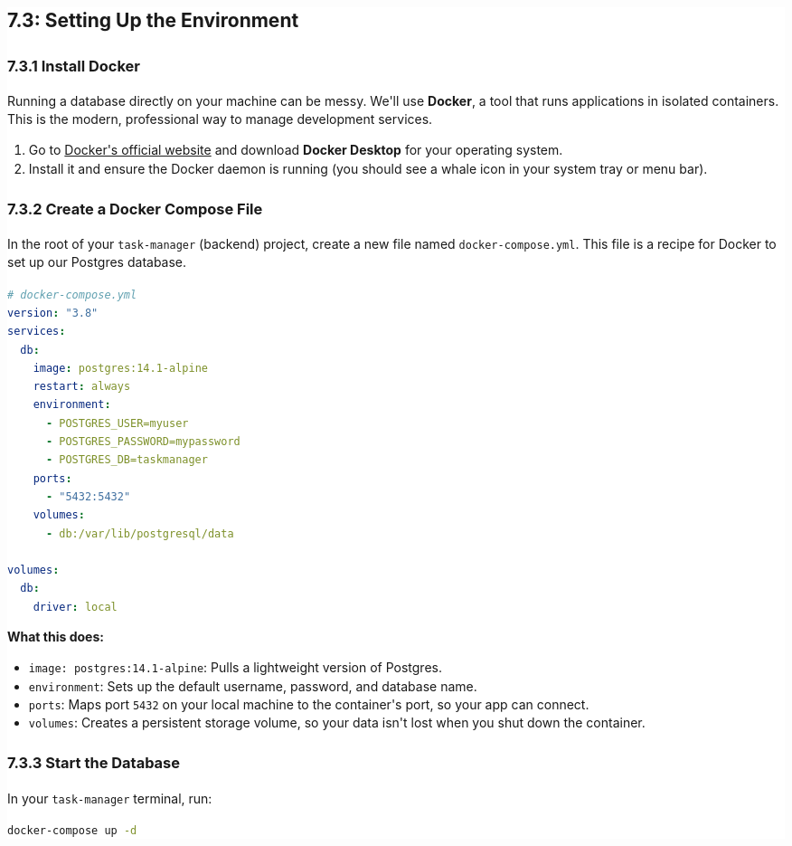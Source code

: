 ## **7.3: Setting Up the Environment**

### **7.3.1 Install Docker**

Running a database directly on your machine can be messy. We'll use **Docker**, a tool that runs applications in isolated containers. This is the modern, professional way to manage development services.

1.  Go to [Docker's official website](https://www.docker.com/get-started) and download **Docker Desktop** for your operating system.
2.  Install it and ensure the Docker daemon is running (you should see a whale icon in your system tray or menu bar).

### **7.3.2 Create a Docker Compose File**

In the root of your `task-manager` (backend) project, create a new file named `docker-compose.yml`. This file is a recipe for Docker to set up our Postgres database.

```yaml
# docker-compose.yml
version: "3.8"
services:
  db:
    image: postgres:14.1-alpine
    restart: always
    environment:
      - POSTGRES_USER=myuser
      - POSTGRES_PASSWORD=mypassword
      - POSTGRES_DB=taskmanager
    ports:
      - "5432:5432"
    volumes:
      - db:/var/lib/postgresql/data

volumes:
  db:
    driver: local
```

**What this does:**

- `image: postgres:14.1-alpine`: Pulls a lightweight version of Postgres.
- `environment`: Sets up the default username, password, and database name.
- `ports`: Maps port `5432` on your local machine to the container's port, so your app can connect.
- `volumes`: Creates a persistent storage volume, so your data isn't lost when you shut down the container.

### **7.3.3 Start the Database**

In your `task-manager` terminal, run:

```bash
docker-compose up -d
```
